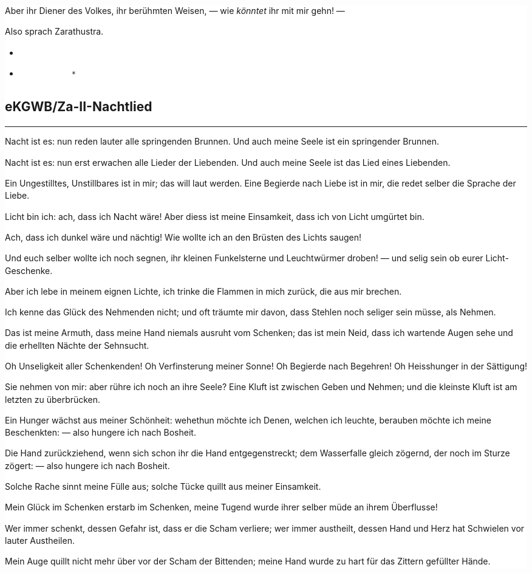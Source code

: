 Aber ihr Diener des Volkes, ihr berühmten Weisen, — wie *könntet* ihr mit mir gehn! —

Also sprach Zarathustra.

*

*                 *

## eKGWB/Za-II-Nachtlied

------------------------------------------------------------------------

Nacht ist es: nun reden lauter alle springenden Brunnen. Und auch meine Seele ist ein springender Brunnen.

Nacht ist es: nun erst erwachen alle Lieder der Liebenden. Und auch meine Seele ist das Lied eines Liebenden.

Ein Ungestilltes, Unstillbares ist in mir; das will laut werden. Eine Begierde nach Liebe ist in mir, die redet selber die Sprache der Liebe.

Licht bin ich: ach, dass ich Nacht wäre! Aber diess ist meine Einsamkeit, dass ich von Licht umgürtet bin.

Ach, dass ich dunkel wäre und nächtig! Wie wollte ich an den Brüsten des Lichts saugen!

Und euch selber wollte ich noch segnen, ihr kleinen Funkelsterne und Leuchtwürmer droben! — und selig sein ob eurer Licht-Geschenke.

Aber ich lebe in meinem eignen Lichte, ich trinke die Flammen in mich zurück, die aus mir brechen.

Ich kenne das Glück des Nehmenden nicht; und oft träumte mir davon, dass Stehlen noch seliger sein müsse, als Nehmen.

Das ist meine Armuth, dass meine Hand niemals ausruht vom Schenken; das ist mein Neid, dass ich wartende Augen sehe und die erhellten Nächte der Sehnsucht.

Oh Unseligkeit aller Schenkenden! Oh Verfinsterung meiner Sonne! Oh Begierde nach Begehren! Oh Heisshunger in der Sättigung!

Sie nehmen von mir: aber rühre ich noch an ihre Seele? Eine Kluft ist zwischen Geben und Nehmen; und die kleinste Kluft ist am letzten zu überbrücken.

Ein Hunger wächst aus meiner Schönheit: wehethun möchte ich Denen, welchen ich leuchte, berauben möchte ich meine Beschenkten: — also hungere ich nach Bosheit.

Die Hand zurückziehend, wenn sich schon ihr die Hand entgegenstreckt; dem Wasserfalle gleich zögernd, der noch im Sturze zögert: — also hungere ich nach Bosheit.

Solche Rache sinnt meine Fülle aus; solche Tücke quillt aus meiner Einsamkeit.

Mein Glück im Schenken erstarb im Schenken, meine Tugend wurde ihrer selber müde an ihrem Überflusse!

Wer immer schenkt, dessen Gefahr ist, dass er die Scham verliere; wer immer austheilt, dessen Hand und Herz hat Schwielen vor lauter Austheilen.

Mein Auge quillt nicht mehr über vor der Scham der Bittenden; meine Hand wurde zu hart für das Zittern gefüllter Hände.

